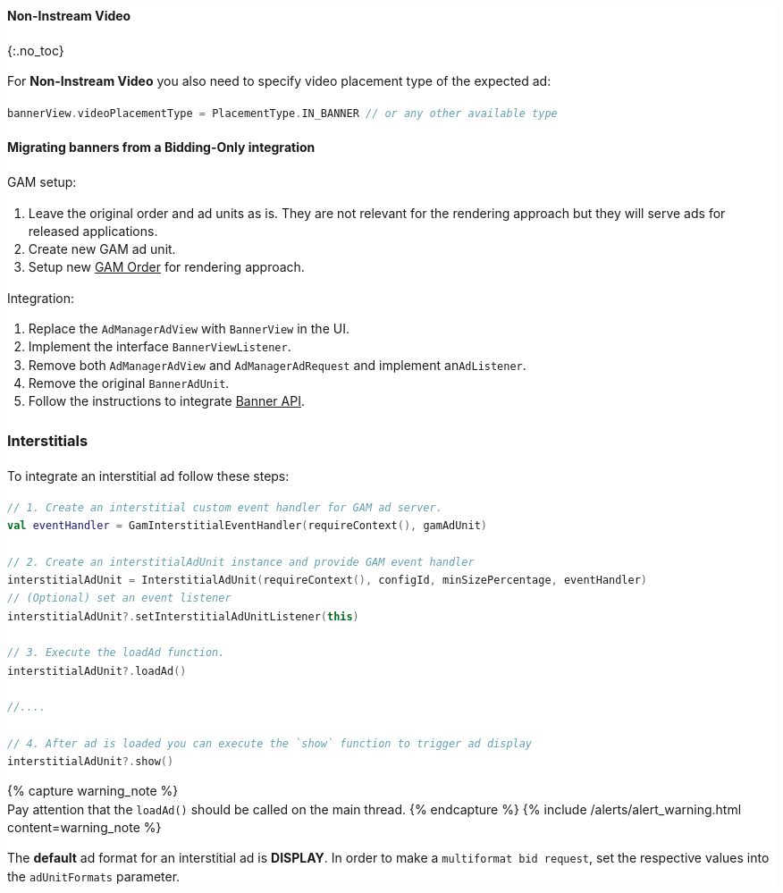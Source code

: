 #### Non-Instream Video
{:.no_toc}

For **Non-Instream Video** you also need to specify video placement type of the expected ad:

```kotlin
bannerView.videoPlacementType = PlacementType.IN_BANNER // or any other available type
```

#### Migrating banners from a Bidding-Only integration

GAM setup:

1. Leave the original order and ad units as is. They are not relevant for the rendering approach but they will serve ads for released applications.
2. Create new GAM ad unit.
3. Setup new [GAM Order](/adops/mobile-rendering-gam-line-item-setup.html) for rendering approach.

Integration:

1. Replace the `AdManagerAdView` with `BannerView` in the UI. 
2. Implement the interface `BannerViewListener`.
3. Remove both `AdManagerAdView` and `AdManagerAdRequest` and implement an`AdListener`.
4. Remove the original `BannerAdUnit`.
5. Follow the instructions to integrate [Banner API](#banners).

### Interstitials

To integrate an interstitial ad follow these steps:

```kotlin
// 1. Create an interstitial custom event handler for GAM ad server.
val eventHandler = GamInterstitialEventHandler(requireContext(), gamAdUnit)

// 2. Create an interstitialAdUnit instance and provide GAM event handler
interstitialAdUnit = InterstitialAdUnit(requireContext(), configId, minSizePercentage, eventHandler)
// (Optional) set an event listener
interstitialAdUnit?.setInterstitialAdUnitListener(this)

// 3. Execute the loadAd function. 
interstitialAdUnit?.loadAd()

//....

// 4. After ad is loaded you can execute the `show` function to trigger ad display
interstitialAdUnit?.show()

```

{% capture warning_note %}  
Pay attention that the `loadAd()` should be called on the main thread. 
{% endcapture %}
{% include /alerts/alert_warning.html content=warning_note %}

The **default** ad format for an interstitial ad is **DISPLAY**. In order to make a `multiformat bid request`, set the respective values into the `adUnitFormats` parameter.
